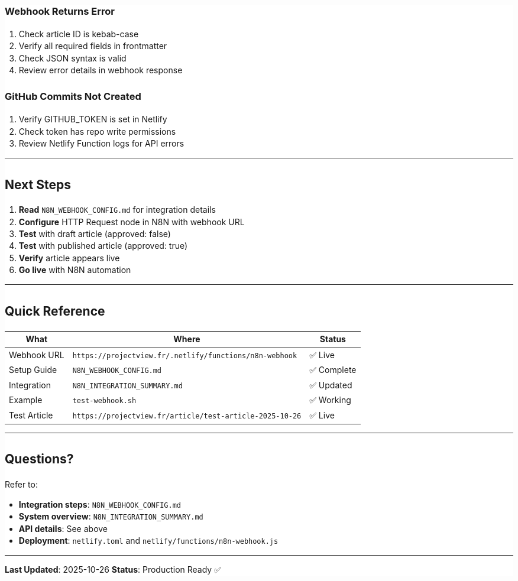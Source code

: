 ### Webhook Returns Error
1. Check article ID is kebab-case
2. Verify all required fields in frontmatter
3. Check JSON syntax is valid
4. Review error details in webhook response

### GitHub Commits Not Created
1. Verify GITHUB_TOKEN is set in Netlify
2. Check token has repo write permissions
3. Review Netlify Function logs for API errors

---

## Next Steps

1. **Read** `N8N_WEBHOOK_CONFIG.md` for integration details
2. **Configure** HTTP Request node in N8N with webhook URL
3. **Test** with draft article (approved: false)
4. **Test** with published article (approved: true)
5. **Verify** article appears live
6. **Go live** with N8N automation

---

## Quick Reference

| What | Where | Status |
|------|-------|--------|
| Webhook URL | `https://projectview.fr/.netlify/functions/n8n-webhook` | ✅ Live |
| Setup Guide | `N8N_WEBHOOK_CONFIG.md` | ✅ Complete |
| Integration | `N8N_INTEGRATION_SUMMARY.md` | ✅ Updated |
| Example | `test-webhook.sh` | ✅ Working |
| Test Article | `https://projectview.fr/article/test-article-2025-10-26` | ✅ Live |

---

## Questions?

Refer to:
- **Integration steps**: `N8N_WEBHOOK_CONFIG.md`
- **System overview**: `N8N_INTEGRATION_SUMMARY.md`
- **API details**: See above
- **Deployment**: `netlify.toml` and `netlify/functions/n8n-webhook.js`

---

**Last Updated**: 2025-10-26
**Status**: Production Ready ✅
